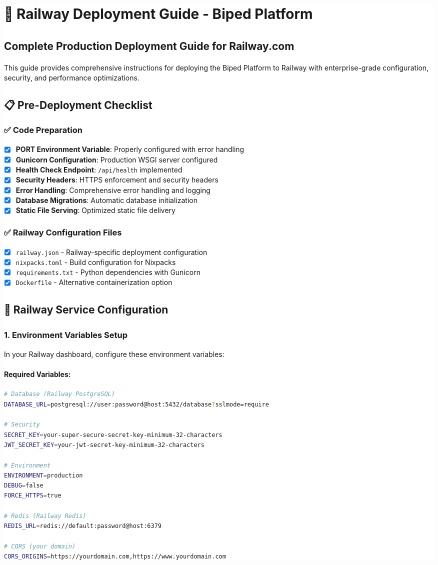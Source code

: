 # 🚀 Railway Deployment Guide - Biped Platform

## Complete Production Deployment Guide for Railway.com

This guide provides comprehensive instructions for deploying the Biped Platform to Railway with enterprise-grade configuration, security, and performance optimizations.

## 📋 Pre-Deployment Checklist

### ✅ **Code Preparation**
- [x] **PORT Environment Variable**: Properly configured with error handling
- [x] **Gunicorn Configuration**: Production WSGI server configured
- [x] **Health Check Endpoint**: `/api/health` implemented
- [x] **Security Headers**: HTTPS enforcement and security headers
- [x] **Error Handling**: Comprehensive error handling and logging
- [x] **Database Migrations**: Automatic database initialization
- [x] **Static File Serving**: Optimized static file delivery

### ✅ **Railway Configuration Files**
- [x] `railway.json` - Railway-specific deployment configuration
- [x] `nixpacks.toml` - Build configuration for Nixpacks
- [x] `requirements.txt` - Python dependencies with Gunicorn
- [x] `Dockerfile` - Alternative containerization option

## 🔧 Railway Service Configuration

### **1. Environment Variables Setup**

In your Railway dashboard, configure these environment variables:

#### **Required Variables:**
```bash
# Database (Railway PostgreSQL)
DATABASE_URL=postgresql://user:password@host:5432/database?sslmode=require

# Security
SECRET_KEY=your-super-secure-secret-key-minimum-32-characters
JWT_SECRET_KEY=your-jwt-secret-key-minimum-32-characters

# Environment
ENVIRONMENT=production
DEBUG=false
FORCE_HTTPS=true

# Redis (Railway Redis)
REDIS_URL=redis://default:password@host:6379

# CORS (your domain)
CORS_ORIGINS=https://yourdomain.com,https://www.yourdomain.com
```
